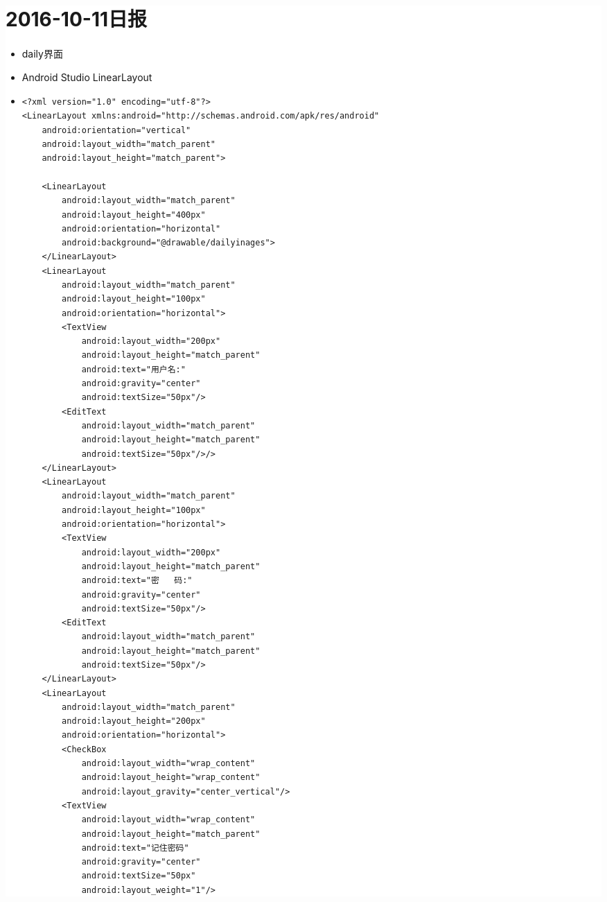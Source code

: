 # 2016-10-11日报

* daily界面

* Android Studio LinearLayout

* ```
  <?xml version="1.0" encoding="utf-8"?>
  <LinearLayout xmlns:android="http://schemas.android.com/apk/res/android"
      android:orientation="vertical"
      android:layout_width="match_parent"
      android:layout_height="match_parent">

      <LinearLayout
          android:layout_width="match_parent"
          android:layout_height="400px"
          android:orientation="horizontal"
          android:background="@drawable/dailyinages">
      </LinearLayout>
      <LinearLayout
          android:layout_width="match_parent"
          android:layout_height="100px"
          android:orientation="horizontal">
          <TextView
              android:layout_width="200px"
              android:layout_height="match_parent"
              android:text="用户名:"
              android:gravity="center"
              android:textSize="50px"/>
          <EditText
              android:layout_width="match_parent"
              android:layout_height="match_parent"
              android:textSize="50px"/>/>
      </LinearLayout>
      <LinearLayout
          android:layout_width="match_parent"
          android:layout_height="100px"
          android:orientation="horizontal">
          <TextView
              android:layout_width="200px"
              android:layout_height="match_parent"
              android:text="密   码:"
              android:gravity="center"
              android:textSize="50px"/>
          <EditText
              android:layout_width="match_parent"
              android:layout_height="match_parent"
              android:textSize="50px"/>
      </LinearLayout>
      <LinearLayout
          android:layout_width="match_parent"
          android:layout_height="200px"
          android:orientation="horizontal">
          <CheckBox
              android:layout_width="wrap_content"
              android:layout_height="wrap_content"
              android:layout_gravity="center_vertical"/>
          <TextView
              android:layout_width="wrap_content"
              android:layout_height="match_parent"
              android:text="记住密码"
              android:gravity="center"
              android:textSize="50px"
              android:layout_weight="1"/>
